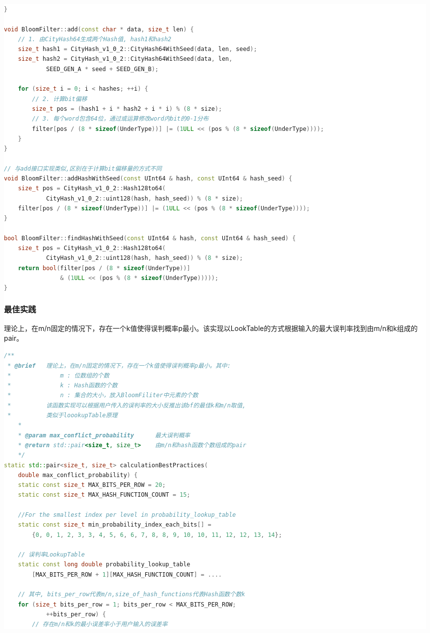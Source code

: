 ```C++
}

void BloomFilter::add(const char * data, size_t len) {
    // 1. 由CityHash64生成两个Hash值, hash1和hash2
    size_t hash1 = CityHash_v1_0_2::CityHash64WithSeed(data, len, seed);
    size_t hash2 = CityHash_v1_0_2::CityHash64WithSeed(data, len,
            SEED_GEN_A * seed + SEED_GEN_B);

    for (size_t i = 0; i < hashes; ++i) {
        // 2. 计算bit偏移
        size_t pos = (hash1 + i * hash2 + i * i) % (8 * size);
        // 3. 每个word包含64位，通过或运算修改word内bit的0-1分布
        filter[pos / (8 * sizeof(UnderType))] |= (1ULL << (pos % (8 * sizeof(UnderType))));
    }
}

// 与add接口实现类似,区别在于计算bit偏移量的方式不同
void BloomFilter::addHashWithSeed(const UInt64 & hash, const UInt64 & hash_seed) {
    size_t pos = CityHash_v1_0_2::Hash128to64(
        	CityHash_v1_0_2::uint128(hash, hash_seed)) % (8 * size);
    filter[pos / (8 * sizeof(UnderType))] |= (1ULL << (pos % (8 * sizeof(UnderType))));
}

bool BloomFilter::findHashWithSeed(const UInt64 & hash, const UInt64 & hash_seed) {
    size_t pos = CityHash_v1_0_2::Hash128to64(
        	CityHash_v1_0_2::uint128(hash, hash_seed)) % (8 * size);
    return bool(filter[pos / (8 * sizeof(UnderType))]
                & (1ULL << (pos % (8 * sizeof(UnderType)))));
}
```

### 最佳实践

理论上，在m/n固定的情况下，存在一个k值使得误判概率p最小。该实现以LookTable的方式根据输入的最大误判率找到由m/n和k组成的pair。

```C++
/**
 * @brief   理论上，在m/n固定的情况下，存在一个k值使得误判概率p最小。其中:
 *              m : 位数组的个数
 *              k : Hash函数的个数
 *              n : 集合的大小，放入BloomFiliter中元素的个数
 *          该函数实现可以根据用户传入的误判率的大小反推出该bf的最佳k和m/n取值,
 *			类似于loookupTable原理
    * 
    * @param max_conflict_probability      最大误判概率
    * @return std::pair<size_t, size_t>    由m/n和hash函数个数组成的pair
    */
static std::pair<size_t, size_t> calculationBestPractices(
    double max_conflict_probability) {
    static const size_t MAX_BITS_PER_ROW = 20;
    static const size_t MAX_HASH_FUNCTION_COUNT = 15;

    //For the smallest index per level in probability_lookup_table
    static const size_t min_probability_index_each_bits[] =
        {0, 0, 1, 2, 3, 3, 4, 5, 6, 6, 7, 8, 8, 9, 10, 10, 11, 12, 12, 13, 14};
    
    // 误判率LookupTable
    static const long double probability_lookup_table
        [MAX_BITS_PER_ROW + 1][MAX_HASH_FUNCTION_COUNT] = ....
    
    // 其中, bits_per_row代表m/n,size_of_hash_functions代表Hash函数个数k
    for (size_t bits_per_row = 1; bits_per_row < MAX_BITS_PER_ROW;
            ++bits_per_row) {
        // 存在m/n和k的最小误差率小于用户输入的误差率
```